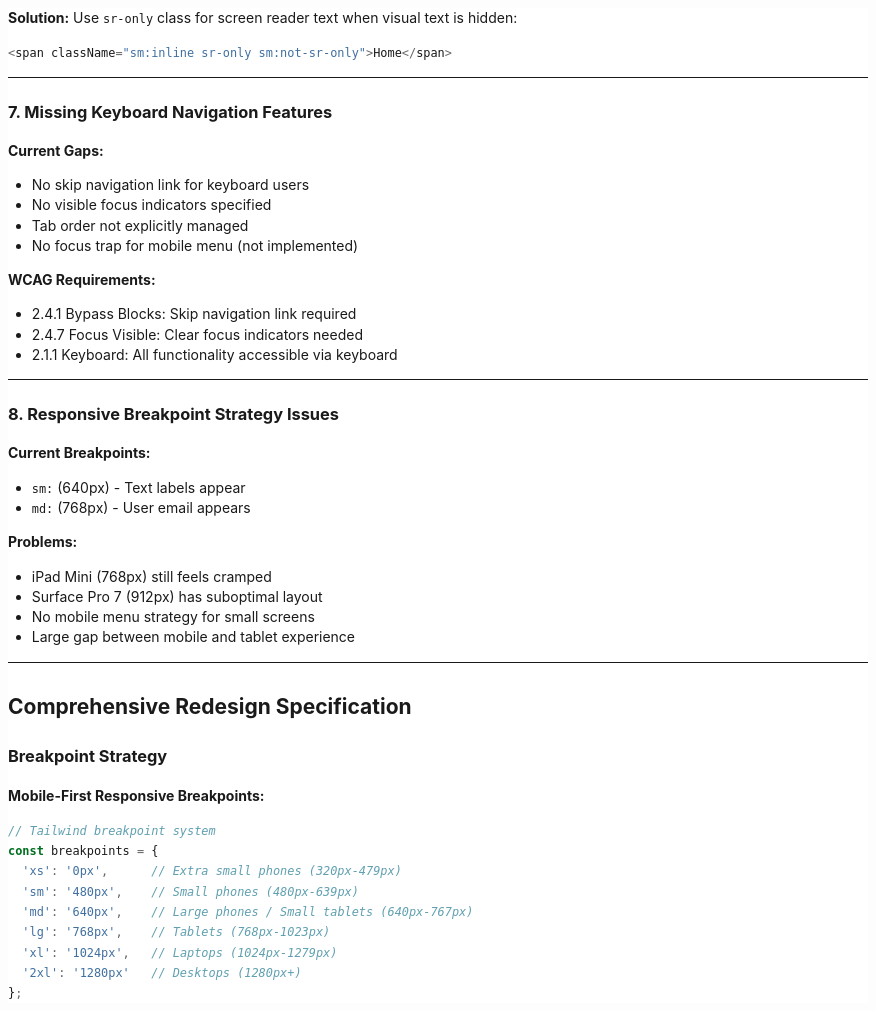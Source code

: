**Solution:**
Use `sr-only` class for screen reader text when visual text is hidden:
```typescript
<span className="sm:inline sr-only sm:not-sr-only">Home</span>
```

---

### 7. Missing Keyboard Navigation Features

**Current Gaps:**
- No skip navigation link for keyboard users
- No visible focus indicators specified
- Tab order not explicitly managed
- No focus trap for mobile menu (not implemented)

**WCAG Requirements:**
- 2.4.1 Bypass Blocks: Skip navigation link required
- 2.4.7 Focus Visible: Clear focus indicators needed
- 2.1.1 Keyboard: All functionality accessible via keyboard

---

### 8. Responsive Breakpoint Strategy Issues

**Current Breakpoints:**
- `sm:` (640px) - Text labels appear
- `md:` (768px) - User email appears

**Problems:**
- iPad Mini (768px) still feels cramped
- Surface Pro 7 (912px) has suboptimal layout
- No mobile menu strategy for small screens
- Large gap between mobile and tablet experience

---

## Comprehensive Redesign Specification

### Breakpoint Strategy

**Mobile-First Responsive Breakpoints:**

```typescript
// Tailwind breakpoint system
const breakpoints = {
  'xs': '0px',      // Extra small phones (320px-479px)
  'sm': '480px',    // Small phones (480px-639px)
  'md': '640px',    // Large phones / Small tablets (640px-767px)
  'lg': '768px',    // Tablets (768px-1023px)
  'xl': '1024px',   // Laptops (1024px-1279px)
  '2xl': '1280px'   // Desktops (1280px+)
};
```
